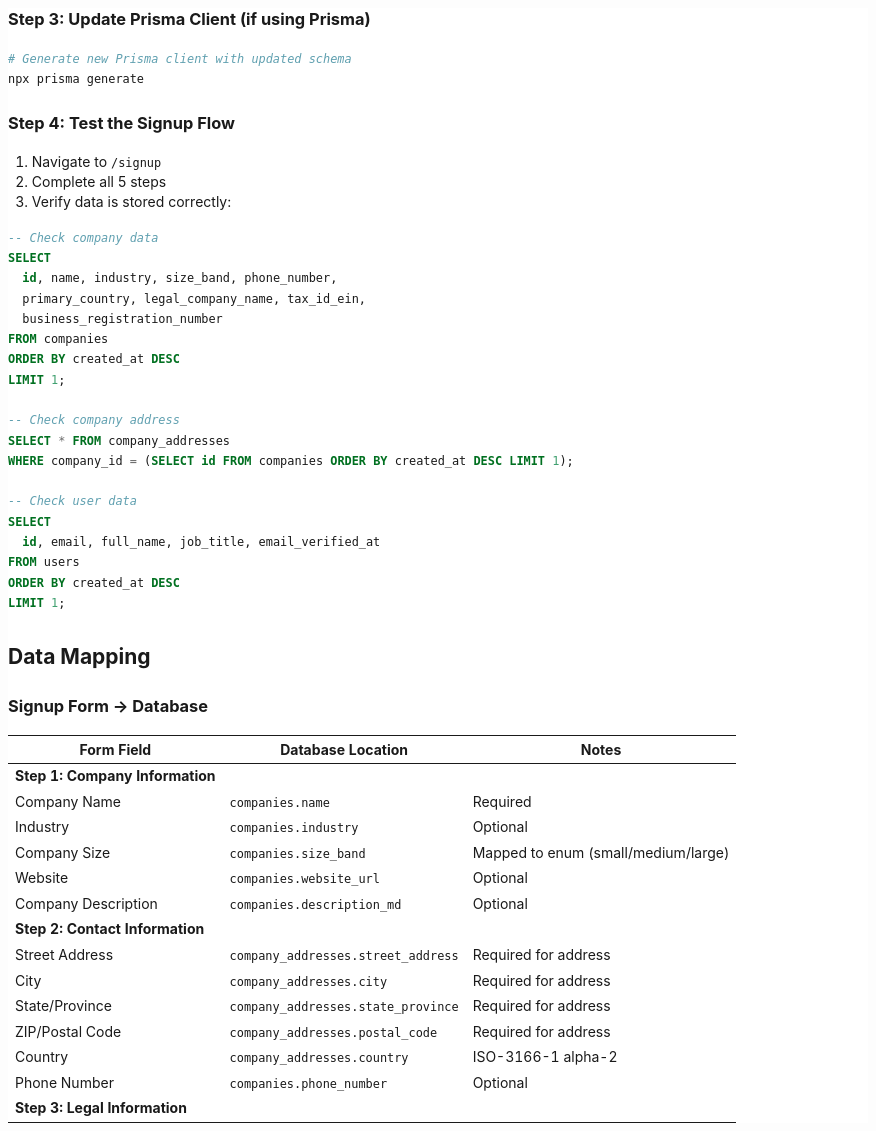 ### Step 3: Update Prisma Client (if using Prisma)

```bash
# Generate new Prisma client with updated schema
npx prisma generate
```

### Step 4: Test the Signup Flow

1. Navigate to `/signup`
2. Complete all 5 steps
3. Verify data is stored correctly:

```sql
-- Check company data
SELECT 
  id, name, industry, size_band, phone_number, 
  primary_country, legal_company_name, tax_id_ein,
  business_registration_number
FROM companies 
ORDER BY created_at DESC 
LIMIT 1;

-- Check company address
SELECT * FROM company_addresses 
WHERE company_id = (SELECT id FROM companies ORDER BY created_at DESC LIMIT 1);

-- Check user data
SELECT 
  id, email, full_name, job_title, email_verified_at
FROM users 
ORDER BY created_at DESC 
LIMIT 1;
```

## Data Mapping

### Signup Form → Database

| Form Field | Database Location | Notes |
|------------|------------------|-------|
| **Step 1: Company Information** |
| Company Name | `companies.name` | Required |
| Industry | `companies.industry` | Optional |
| Company Size | `companies.size_band` | Mapped to enum (small/medium/large) |
| Website | `companies.website_url` | Optional |
| Company Description | `companies.description_md` | Optional |
| **Step 2: Contact Information** |
| Street Address | `company_addresses.street_address` | Required for address |
| City | `company_addresses.city` | Required for address |
| State/Province | `company_addresses.state_province` | Required for address |
| ZIP/Postal Code | `company_addresses.postal_code` | Required for address |
| Country | `company_addresses.country` | ISO-3166-1 alpha-2 |
| Phone Number | `companies.phone_number` | Optional |
| **Step 3: Legal Information** |